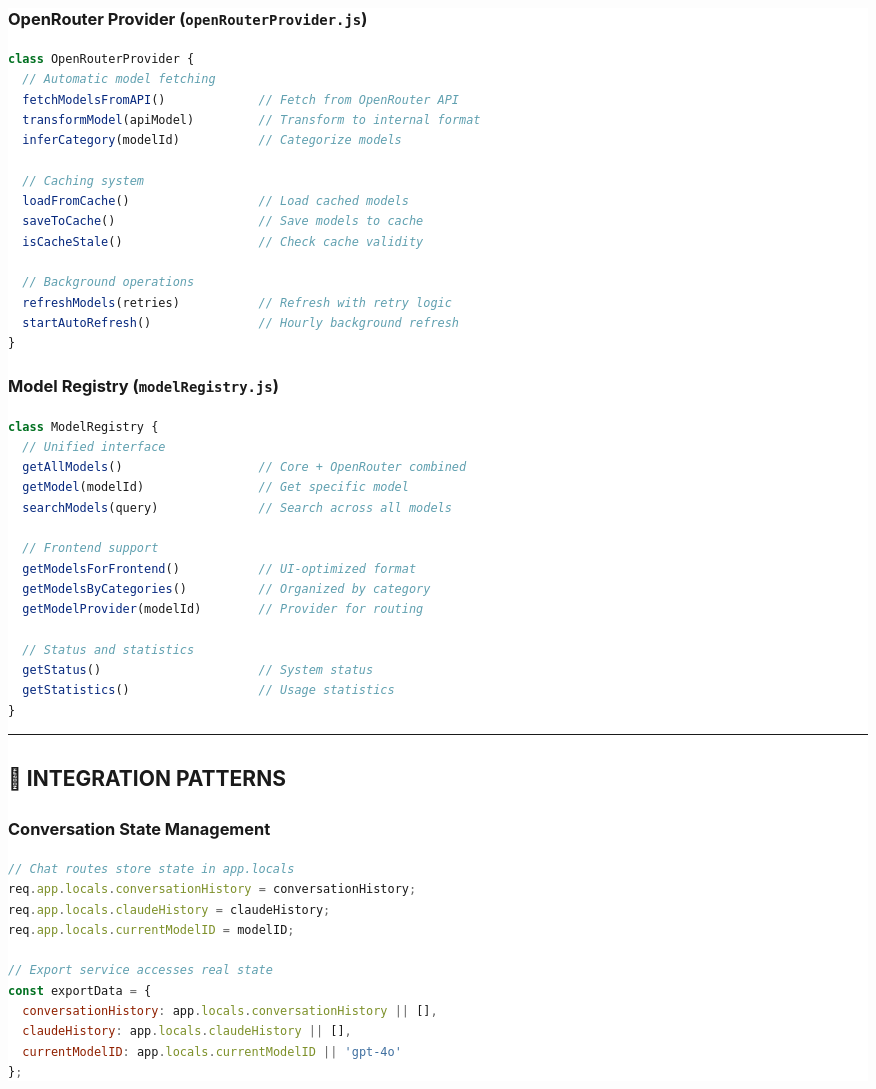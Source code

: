 ### **OpenRouter Provider (`openRouterProvider.js`)**
```javascript
class OpenRouterProvider {
  // Automatic model fetching
  fetchModelsFromAPI()             // Fetch from OpenRouter API
  transformModel(apiModel)         // Transform to internal format
  inferCategory(modelId)           // Categorize models
  
  // Caching system
  loadFromCache()                  // Load cached models
  saveToCache()                    // Save models to cache
  isCacheStale()                   // Check cache validity
  
  // Background operations
  refreshModels(retries)           // Refresh with retry logic
  startAutoRefresh()               // Hourly background refresh
}
```

### **Model Registry (`modelRegistry.js`)**
```javascript
class ModelRegistry {
  // Unified interface
  getAllModels()                   // Core + OpenRouter combined
  getModel(modelId)                // Get specific model
  searchModels(query)              // Search across all models
  
  // Frontend support
  getModelsForFrontend()           // UI-optimized format
  getModelsByCategories()          // Organized by category
  getModelProvider(modelId)        // Provider for routing
  
  // Status and statistics
  getStatus()                      // System status
  getStatistics()                  // Usage statistics
}
```

---

## 🔄 **INTEGRATION PATTERNS**

### **Conversation State Management**
```javascript
// Chat routes store state in app.locals
req.app.locals.conversationHistory = conversationHistory;
req.app.locals.claudeHistory = claudeHistory;
req.app.locals.currentModelID = modelID;

// Export service accesses real state
const exportData = {
  conversationHistory: app.locals.conversationHistory || [],
  claudeHistory: app.locals.claudeHistory || [],
  currentModelID: app.locals.currentModelID || 'gpt-4o'
};
```
